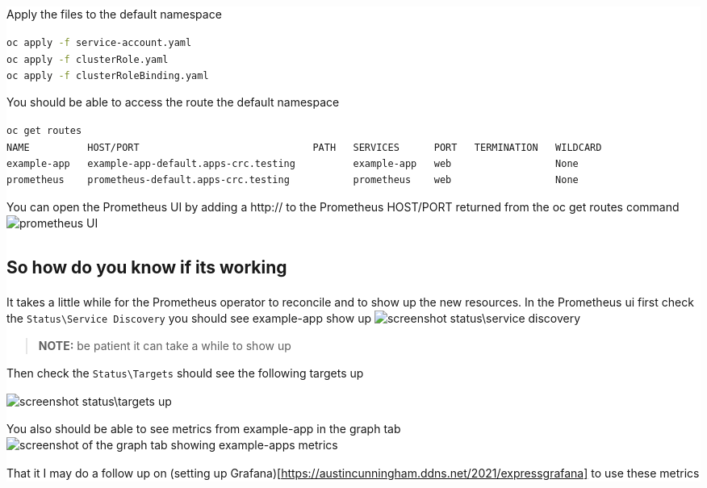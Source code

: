 ```yaml
```
Apply the files to the default namespace
```bash
oc apply -f service-account.yaml 
oc apply -f clusterRole.yaml 
oc apply -f clusterRoleBinding.yaml 
```
You should be able to access the route the default namespace
```bash
oc get routes 
NAME          HOST/PORT                              PATH   SERVICES      PORT   TERMINATION   WILDCARD
example-app   example-app-default.apps-crc.testing          example-app   web                  None
prometheus    prometheus-default.apps-crc.testing           prometheus    web                  None
``` 	
You can open the Prometheus UI by adding a http:// to the Prometheus HOST/PORT returned from the oc get routes command
![prometheus UI](https://dev-to-uploads.s3.amazonaws.com/uploads/articles/yquddzw2fh85ivwn0uj3.png)

## So how do you know if its working
It takes a little while for the Prometheus operator to reconcile and to show up the new resources. In the Prometheus ui first check the `Status\Service Discovery` you should see example-app show up
![screenshot status\service discovery](https://dev-to-uploads.s3.amazonaws.com/uploads/articles/s1l94sqtx5xe18wcnrwt.png)
>**NOTE:** be patient it can take a while to show up

Then check the `Status\Targets` should see the following targets up

![screenshot status\targets up](https://dev-to-uploads.s3.amazonaws.com/uploads/articles/y0oskurti0tk67r7zrqo.png)

You also should be able to see metrics from example-app in the graph tab
![screenshot of the graph tab showing example-apps metrics](https://dev-to-uploads.s3.amazonaws.com/uploads/articles/pa6yziyxuy853xhk2hzo.png)

That it I may do a follow up on (setting up Grafana)[https://austincunningham.ddns.net/2021/expressgrafana] to use these metrics










